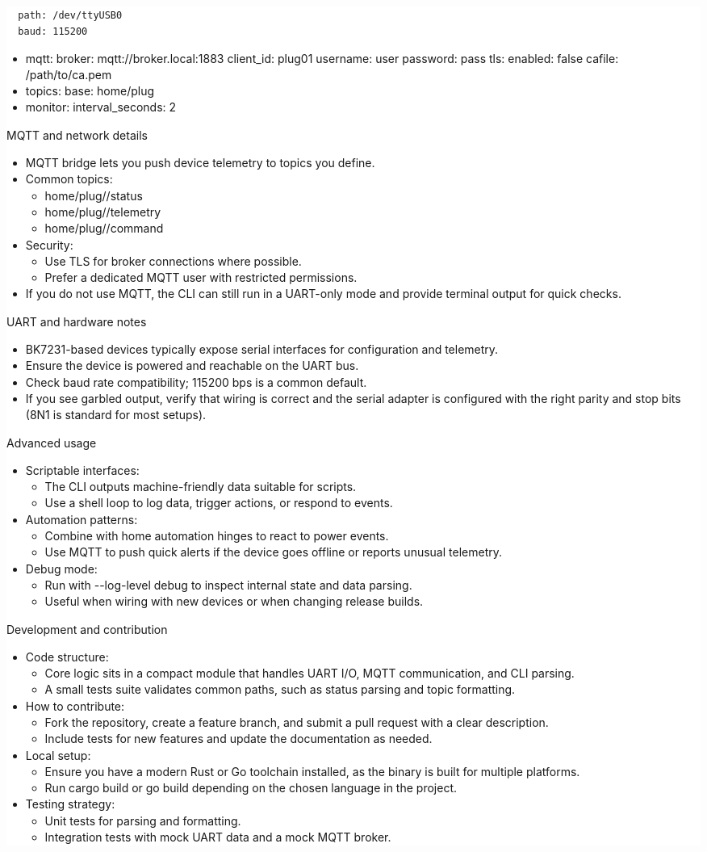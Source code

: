       path: /dev/ttyUSB0
      baud: 115200
  - mqtt:
      broker: mqtt://broker.local:1883
      client_id: plug01
      username: user
      password: pass
      tls:
        enabled: false
        cafile: /path/to/ca.pem
  - topics:
      base: home/plug
  - monitor:
      interval_seconds: 2

MQTT and network details
- MQTT bridge lets you push device telemetry to topics you define.
- Common topics:
  - home/plug/<id>/status
  - home/plug/<id>/telemetry
  - home/plug/<id>/command
- Security:
  - Use TLS for broker connections where possible.
  - Prefer a dedicated MQTT user with restricted permissions.
- If you do not use MQTT, the CLI can still run in a UART-only mode and provide terminal output for quick checks.

UART and hardware notes
- BK7231-based devices typically expose serial interfaces for configuration and telemetry.
- Ensure the device is powered and reachable on the UART bus.
- Check baud rate compatibility; 115200 bps is a common default.
- If you see garbled output, verify that wiring is correct and the serial adapter is configured with the right parity and stop bits (8N1 is standard for most setups).

Advanced usage
- Scriptable interfaces:
  - The CLI outputs machine-friendly data suitable for scripts.
  - Use a shell loop to log data, trigger actions, or respond to events.
- Automation patterns:
  - Combine with home automation hinges to react to power events.
  - Use MQTT to push quick alerts if the device goes offline or reports unusual telemetry.
- Debug mode:
  - Run with --log-level debug to inspect internal state and data parsing.
  - Useful when wiring with new devices or when changing release builds.

Development and contribution
- Code structure:
  - Core logic sits in a compact module that handles UART I/O, MQTT communication, and CLI parsing.
  - A small tests suite validates common paths, such as status parsing and topic formatting.
- How to contribute:
  - Fork the repository, create a feature branch, and submit a pull request with a clear description.
  - Include tests for new features and update the documentation as needed.
- Local setup:
  - Ensure you have a modern Rust or Go toolchain installed, as the binary is built for multiple platforms.
  - Run cargo build or go build depending on the chosen language in the project.
- Testing strategy:
  - Unit tests for parsing and formatting.
  - Integration tests with mock UART data and a mock MQTT broker.
